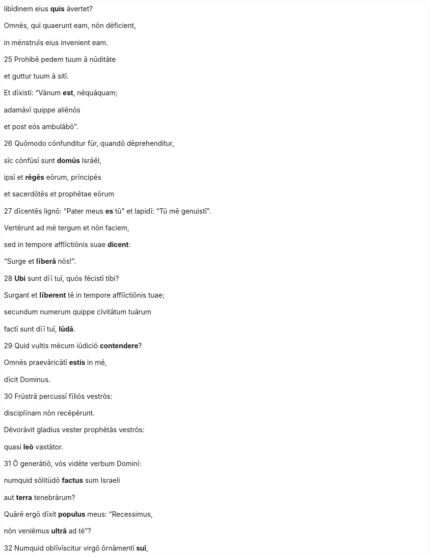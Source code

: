 libīdinem eius **quis** āvertet?

Omnēs, quī quaerunt eam, nōn dēficient,

in mēnstruīs eius invenient eam.

25 Prohibē pedem tuum ā nūditāte

et guttur tuum ā sitī.

Et dīxistī: “Vānum **est**, nēquāquam;

adamāvī quippe aliēnōs

et post eōs ambulābō”.

26 Quōmodo cōnfunditur fūr, quandō dēprehenditur,

sīc cōnfūsī sunt **domūs** Isrāēl,

ipsī et **rēgēs** eōrum, prīncipēs

et sacerdōtēs et prophētae eōrum

27 dīcentēs lignō: “Pater meus **es** tū” et lapidī: “Tū mē genuistī”.

Vertērunt ad mē tergum et nōn faciem,

sed in tempore afflīctiōnis suae **dicent**:

“Surge et **līberā** nōs!”.

28 **Ubi** sunt dīī tuī, quōs fēcistī tibi?

Surgant et **līberent** tē in tempore afflīctiōnis tuae;

secundum numerum quippe cīvitātum tuārum

factī sunt dīī tuī, **Iūdā**.

29 Quid vultis mēcum iūdiciō **contendere**?

Omnēs praevāricātī **estis** in mē,

dīcit Dominus.

30 Frūstrā percussī fīliōs vestrōs:

disciplīnam nōn recēpērunt.

Dēvorāvit gladius vester prophētās vestrōs:

quasi **leō** vastātor.

31 Ō generātiō, vōs vidēte verbum Dominī:

numquid sōlitūdō **factus** sum Israeli

aut **terra** tenebrārum?

Quārē ergō dīxit **populus** meus: “Recessimus,

nōn veniēmus **ultrā** ad tē”?

32 Numquid oblīvīscitur virgō ōrnāmentī **suī**,
